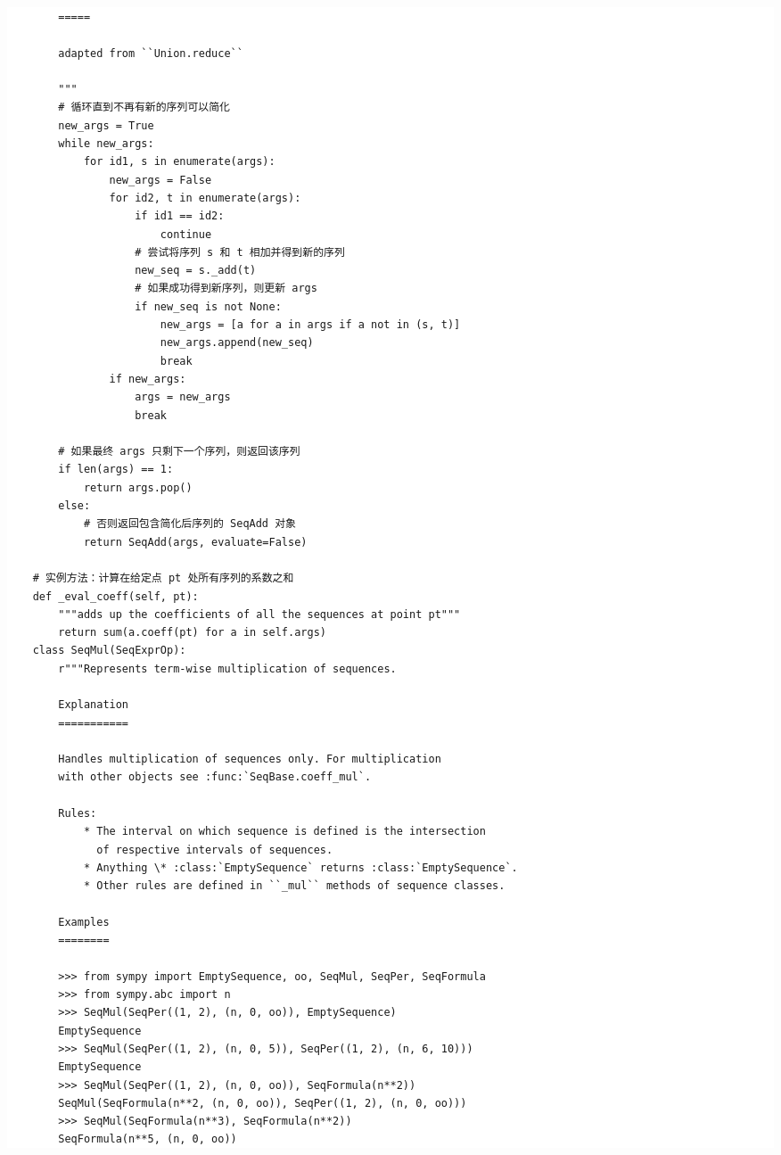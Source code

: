 ```
        =====

        adapted from ``Union.reduce``

        """
        # 循环直到不再有新的序列可以简化
        new_args = True
        while new_args:
            for id1, s in enumerate(args):
                new_args = False
                for id2, t in enumerate(args):
                    if id1 == id2:
                        continue
                    # 尝试将序列 s 和 t 相加并得到新的序列
                    new_seq = s._add(t)
                    # 如果成功得到新序列，则更新 args
                    if new_seq is not None:
                        new_args = [a for a in args if a not in (s, t)]
                        new_args.append(new_seq)
                        break
                if new_args:
                    args = new_args
                    break

        # 如果最终 args 只剩下一个序列，则返回该序列
        if len(args) == 1:
            return args.pop()
        else:
            # 否则返回包含简化后序列的 SeqAdd 对象
            return SeqAdd(args, evaluate=False)

    # 实例方法：计算在给定点 pt 处所有序列的系数之和
    def _eval_coeff(self, pt):
        """adds up the coefficients of all the sequences at point pt"""
        return sum(a.coeff(pt) for a in self.args)
    class SeqMul(SeqExprOp):
        r"""Represents term-wise multiplication of sequences.
        
        Explanation
        ===========
        
        Handles multiplication of sequences only. For multiplication
        with other objects see :func:`SeqBase.coeff_mul`.
        
        Rules:
            * The interval on which sequence is defined is the intersection
              of respective intervals of sequences.
            * Anything \* :class:`EmptySequence` returns :class:`EmptySequence`.
            * Other rules are defined in ``_mul`` methods of sequence classes.
        
        Examples
        ========
        
        >>> from sympy import EmptySequence, oo, SeqMul, SeqPer, SeqFormula
        >>> from sympy.abc import n
        >>> SeqMul(SeqPer((1, 2), (n, 0, oo)), EmptySequence)
        EmptySequence
        >>> SeqMul(SeqPer((1, 2), (n, 0, 5)), SeqPer((1, 2), (n, 6, 10)))
        EmptySequence
        >>> SeqMul(SeqPer((1, 2), (n, 0, oo)), SeqFormula(n**2))
        SeqMul(SeqFormula(n**2, (n, 0, oo)), SeqPer((1, 2), (n, 0, oo)))
        >>> SeqMul(SeqFormula(n**3), SeqFormula(n**2))
        SeqFormula(n**5, (n, 0, oo))
```